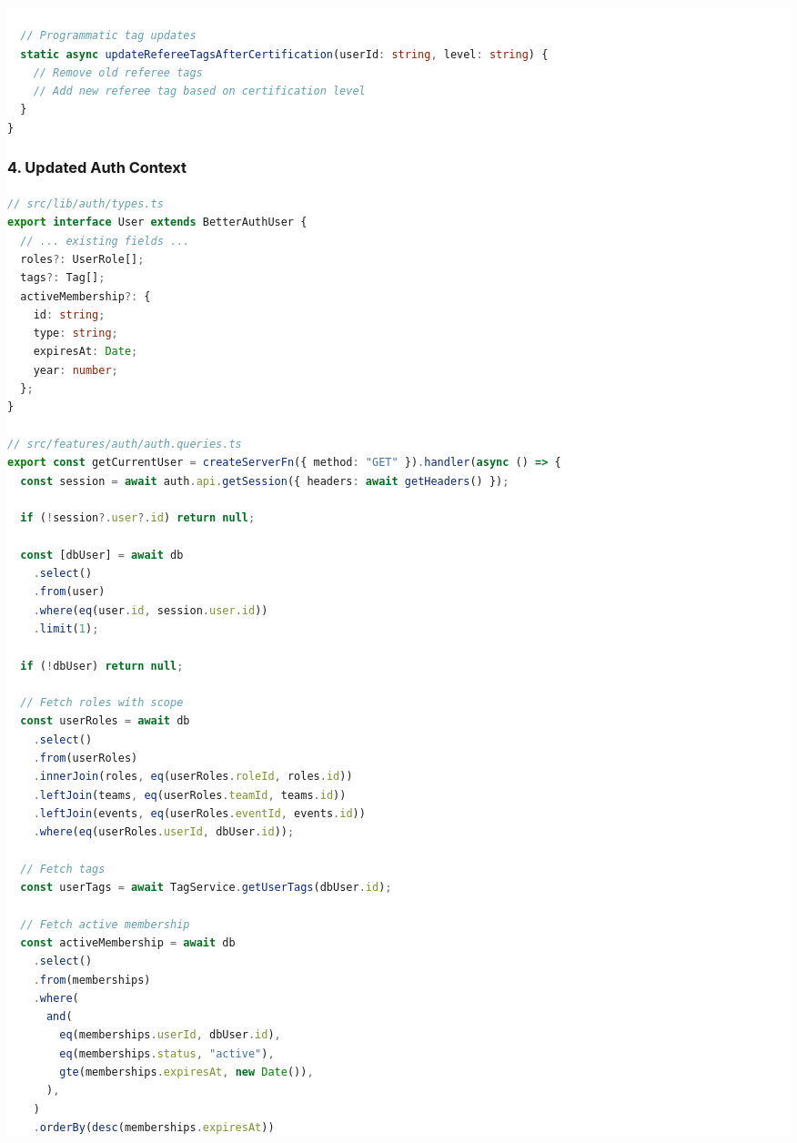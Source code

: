 ```typescript

  // Programmatic tag updates
  static async updateRefereeTagsAfterCertification(userId: string, level: string) {
    // Remove old referee tags
    // Add new referee tag based on certification level
  }
}
```

### 4. Updated Auth Context

```typescript
// src/lib/auth/types.ts
export interface User extends BetterAuthUser {
  // ... existing fields ...
  roles?: UserRole[];
  tags?: Tag[];
  activeMembership?: {
    id: string;
    type: string;
    expiresAt: Date;
    year: number;
  };
}

// src/features/auth/auth.queries.ts
export const getCurrentUser = createServerFn({ method: "GET" }).handler(async () => {
  const session = await auth.api.getSession({ headers: await getHeaders() });

  if (!session?.user?.id) return null;

  const [dbUser] = await db
    .select()
    .from(user)
    .where(eq(user.id, session.user.id))
    .limit(1);

  if (!dbUser) return null;

  // Fetch roles with scope
  const userRoles = await db
    .select()
    .from(userRoles)
    .innerJoin(roles, eq(userRoles.roleId, roles.id))
    .leftJoin(teams, eq(userRoles.teamId, teams.id))
    .leftJoin(events, eq(userRoles.eventId, events.id))
    .where(eq(userRoles.userId, dbUser.id));

  // Fetch tags
  const userTags = await TagService.getUserTags(dbUser.id);

  // Fetch active membership
  const activeMembership = await db
    .select()
    .from(memberships)
    .where(
      and(
        eq(memberships.userId, dbUser.id),
        eq(memberships.status, "active"),
        gte(memberships.expiresAt, new Date()),
      ),
    )
    .orderBy(desc(memberships.expiresAt))
```